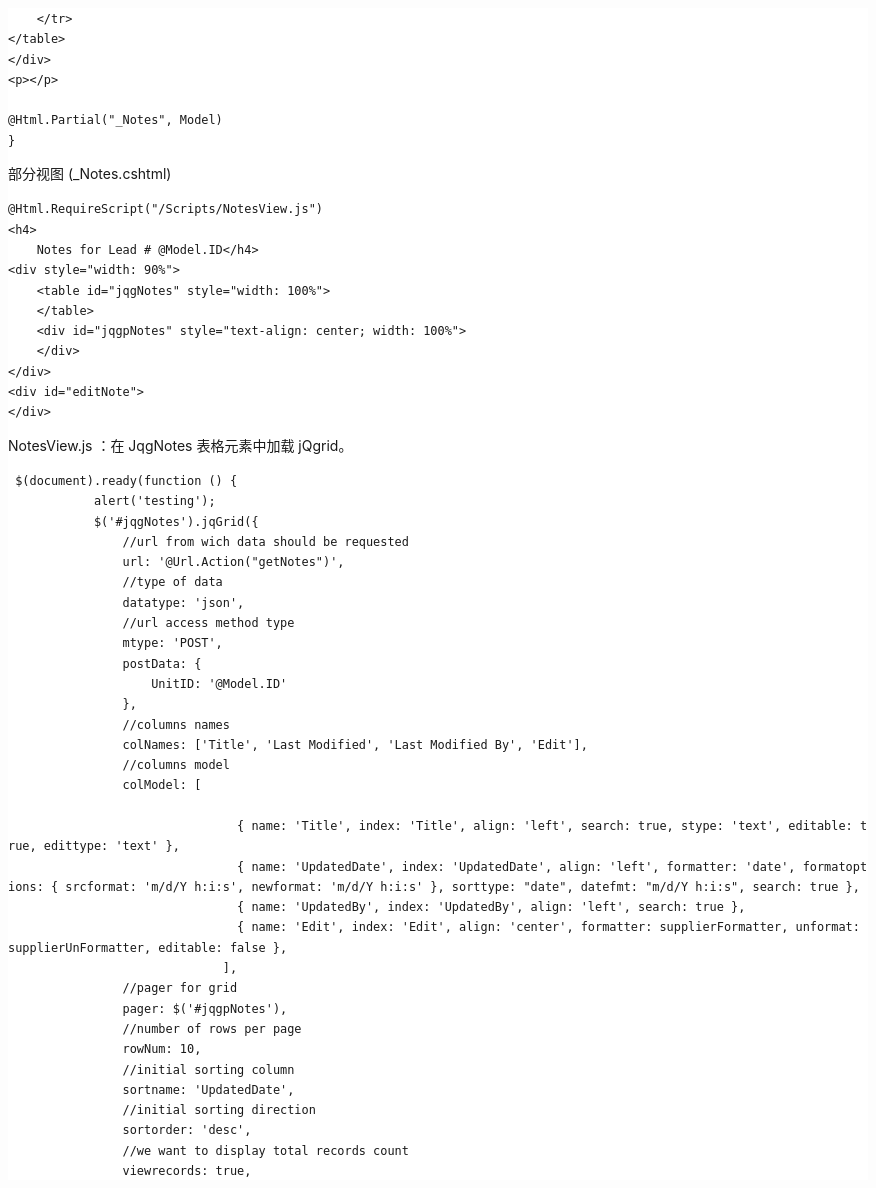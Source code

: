 ```
    </tr>
</table>
</div>
<p></p>

@Html.Partial("_Notes", Model)
} 
```

部分视图 (_Notes.cshtml)

```
@Html.RequireScript("/Scripts/NotesView.js")
<h4>
    Notes for Lead # @Model.ID</h4>
<div style="width: 90%">
    <table id="jqgNotes" style="width: 100%">
    </table>
    <div id="jqgpNotes" style="text-align: center; width: 100%">
    </div>
</div>
<div id="editNote">
</div> 
```

NotesView.js ：在 JqgNotes 表格元素中加载 jQgrid。

```
 $(document).ready(function () {
            alert('testing');
            $('#jqgNotes').jqGrid({
                //url from wich data should be requested
                url: '@Url.Action("getNotes")',
                //type of data
                datatype: 'json',
                //url access method type
                mtype: 'POST',
                postData: {
                    UnitID: '@Model.ID'
                },
                //columns names
                colNames: ['Title', 'Last Modified', 'Last Modified By', 'Edit'],
                //columns model
                colModel: [

                                { name: 'Title', index: 'Title', align: 'left', search: true, stype: 'text', editable: true, edittype: 'text' },
                                { name: 'UpdatedDate', index: 'UpdatedDate', align: 'left', formatter: 'date', formatoptions: { srcformat: 'm/d/Y h:i:s', newformat: 'm/d/Y h:i:s' }, sorttype: "date", datefmt: "m/d/Y h:i:s", search: true },
                                { name: 'UpdatedBy', index: 'UpdatedBy', align: 'left', search: true },
                                { name: 'Edit', index: 'Edit', align: 'center', formatter: supplierFormatter, unformat: supplierUnFormatter, editable: false },
                              ],
                //pager for grid
                pager: $('#jqgpNotes'),
                //number of rows per page
                rowNum: 10,
                //initial sorting column
                sortname: 'UpdatedDate',
                //initial sorting direction
                sortorder: 'desc',
                //we want to display total records count
                viewrecords: true,
```